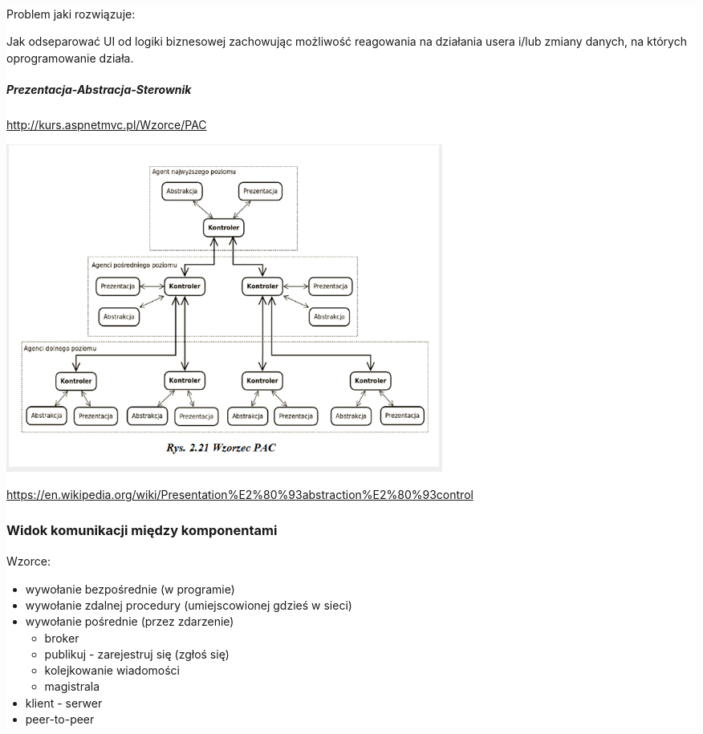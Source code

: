 Problem jaki rozwiązuje:

Jak odseparować UI od logiki biznesowej zachowując możliwość reagowania na działania usera i/lub zmiany danych, na których oprogramowanie działa.

##### Prezentacja-Abstracja-Sterownik

http://kurs.aspnetmvc.pl/Wzorce/PAC

<img src="img/image-20231122164143256.png" alt="image-20231122164143256" style="zoom:77%;" />

https://en.wikipedia.org/wiki/Presentation%E2%80%93abstraction%E2%80%93control

### Widok komunikacji między komponentami

Wzorce:

- wywołanie bezpośrednie (w programie)
- wywołanie zdalnej procedury (umiejscowionej gdzieś w sieci)
- wywołanie pośrednie (przez zdarzenie)
  - broker
  - publikuj - zarejestruj się (zgłoś się)
  - kolejkowanie wiadomości
  - magistrala
- klient - serwer
- peer-to-peer 
